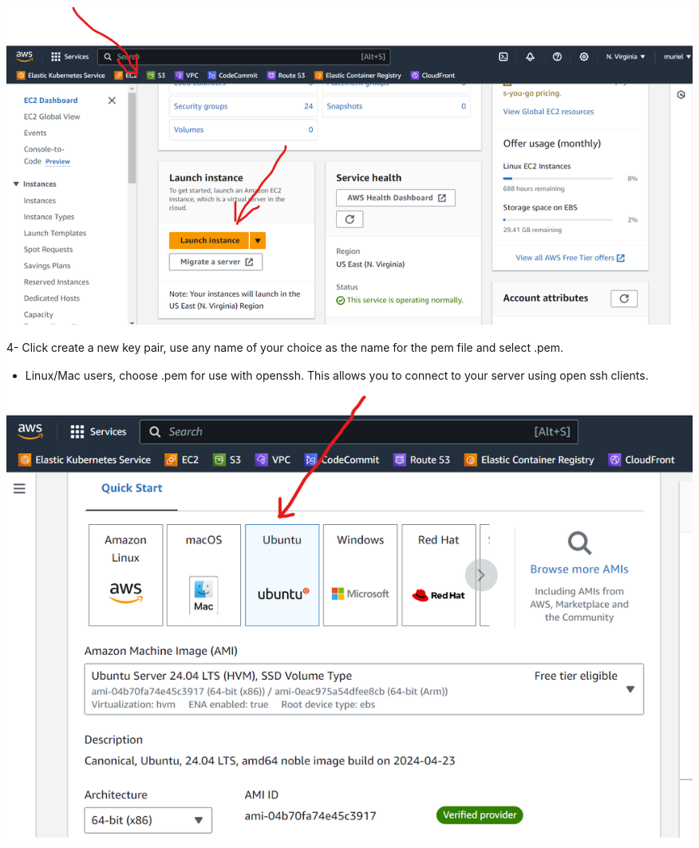 ![picture](./Images/image-1.png)

4- Click create a new key pair, use any name of your choice as the name for the pem file and select .pem.

*   Linux/Mac users, choose .pem for use with openssh. This allows you to connect to your server using open ssh clients.

![picture](./Images/image-2.png)
